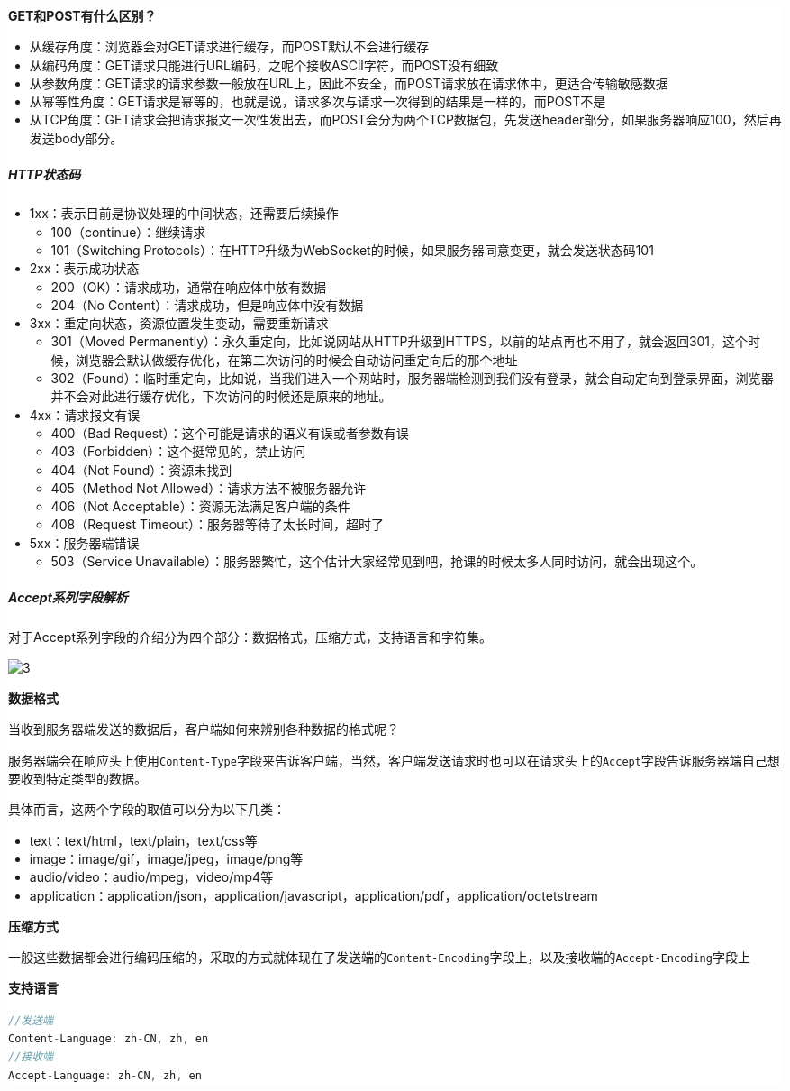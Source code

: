 **GET和POST有什么区别？**

- 从缓存角度：浏览器会对GET请求进行缓存，而POST默认不会进行缓存
- 从编码角度：GET请求只能进行URL编码，之呢个接收ASCll字符，而POST没有细致
- 从参数角度：GET请求的请求参数一般放在URL上，因此不安全，而POST请求放在请求体中，更适合传输敏感数据
- 从幂等性角度：GET请求是幂等的，也就是说，请求多次与请求一次得到的结果是一样的，而POST不是
- 从TCP角度：GET请求会把请求报文一次性发出去，而POST会分为两个TCP数据包，先发送header部分，如果服务器响应100，然后再发送body部分。

##### HTTP状态码

- 1xx：表示目前是协议处理的中间状态，还需要后续操作
  - 100（continue）：继续请求
  - 101（Switching Protocols）：在HTTP升级为WebSocket的时候，如果服务器同意变更，就会发送状态码101
- 2xx：表示成功状态
  - 200（OK）：请求成功，通常在响应体中放有数据
  - 204（No Content）：请求成功，但是响应体中没有数据
- 3xx：重定向状态，资源位置发生变动，需要重新请求
  - 301（Moved Permanently）：永久重定向，比如说网站从HTTP升级到HTTPS，以前的站点再也不用了，就会返回301，这个时候，浏览器会默认做缓存优化，在第二次访问的时候会自动访问重定向后的那个地址
  - 302（Found）：临时重定向，比如说，当我们进入一个网站时，服务器端检测到我们没有登录，就会自动定向到登录界面，浏览器并不会对此进行缓存优化，下次访问的时候还是原来的地址。
- 4xx：请求报文有误
  - 400（Bad Request）：这个可能是请求的语义有误或者参数有误
  - 403（Forbidden）：这个挺常见的，禁止访问
  - 404（Not Found）：资源未找到
  - 405（Method Not Allowed）：请求方法不被服务器允许
  - 406（Not Acceptable）：资源无法满足客户端的条件
  - 408（Request Timeout）：服务器等待了太长时间，超时了
- 5xx：服务器端错误
  - 503（Service Unavailable）：服务器繁忙，这个估计大家经常见到吧，抢课的时候太多人同时访问，就会出现这个。

##### Accept系列字段解析

对于Accept系列字段的介绍分为四个部分：数据格式，压缩方式，支持语言和字符集。

![3](../src/assets/image/HTTP/3.png)

**数据格式**

当收到服务器端发送的数据后，客户端如何来辨别各种数据的格式呢？

服务器端会在响应头上使用`Content-Type`字段来告诉客户端，当然，客户端发送请求时也可以在请求头上的`Accept`字段告诉服务器端自己想要收到特定类型的数据。

具体而言，这两个字段的取值可以分为以下几类：

- text：text/html，text/plain，text/css等
- image：image/gif，image/jpeg，image/png等
- audio/video：audio/mpeg，video/mp4等
- application：application/json，application/javascript，application/pdf，application/octetstream

**压缩方式**

一般这些数据都会进行编码压缩的，采取的方式就体现在了发送端的`Content-Encoding`字段上，以及接收端的`Accept-Encoding`字段上

**支持语言**

```javascript
//发送端
Content-Language: zh-CN, zh, en
//接收端
Accept-Language: zh-CN, zh, en
```

